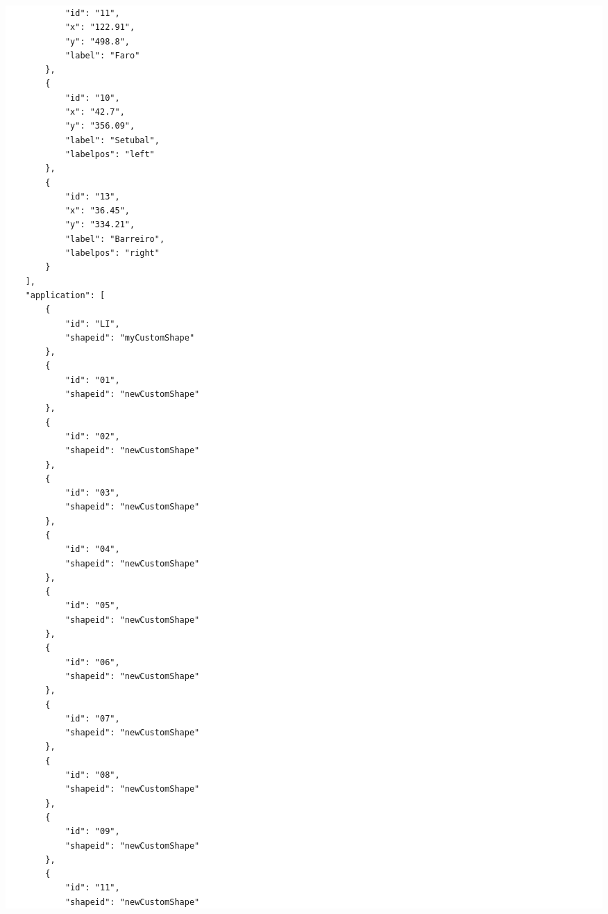                 "id": "11",
                "x": "122.91",
                "y": "498.8",
                "label": "Faro"
            },
            {
                "id": "10",
                "x": "42.7",
                "y": "356.09",
                "label": "Setubal",
                "labelpos": "left"
            },
            {
                "id": "13",
                "x": "36.45",
                "y": "334.21",
                "label": "Barreiro",
                "labelpos": "right"
            }
        ],
        "application": [
            {
                "id": "LI",
                "shapeid": "myCustomShape"
            },
            {
                "id": "01",
                "shapeid": "newCustomShape"
            },
            {
                "id": "02",
                "shapeid": "newCustomShape"
            },
            {
                "id": "03",
                "shapeid": "newCustomShape"
            },
            {
                "id": "04",
                "shapeid": "newCustomShape"
            },
            {
                "id": "05",
                "shapeid": "newCustomShape"
            },
            {
                "id": "06",
                "shapeid": "newCustomShape"
            },
            {
                "id": "07",
                "shapeid": "newCustomShape"
            },
            {
                "id": "08",
                "shapeid": "newCustomShape"
            },
            {
                "id": "09",
                "shapeid": "newCustomShape"
            },
            {
                "id": "11",
                "shapeid": "newCustomShape"